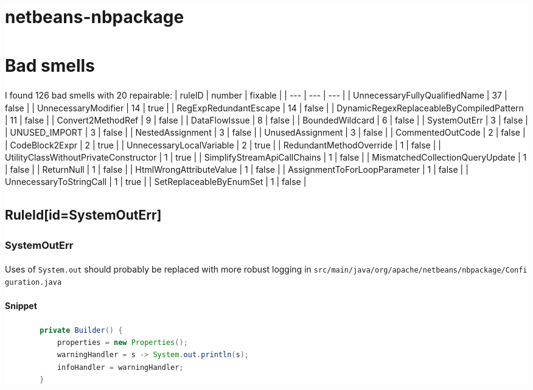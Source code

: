 # netbeans-nbpackage 
 
# Bad smells
I found 126 bad smells with 20 repairable:
| ruleID | number | fixable |
| --- | --- | --- |
| UnnecessaryFullyQualifiedName | 37 | false |
| UnnecessaryModifier | 14 | true |
| RegExpRedundantEscape | 14 | false |
| DynamicRegexReplaceableByCompiledPattern | 11 | false |
| Convert2MethodRef | 9 | false |
| DataFlowIssue | 8 | false |
| BoundedWildcard | 6 | false |
| SystemOutErr | 3 | false |
| UNUSED_IMPORT | 3 | false |
| NestedAssignment | 3 | false |
| UnusedAssignment | 3 | false |
| CommentedOutCode | 2 | false |
| CodeBlock2Expr | 2 | true |
| UnnecessaryLocalVariable | 2 | true |
| RedundantMethodOverride | 1 | false |
| UtilityClassWithoutPrivateConstructor | 1 | true |
| SimplifyStreamApiCallChains | 1 | false |
| MismatchedCollectionQueryUpdate | 1 | false |
| ReturnNull | 1 | false |
| HtmlWrongAttributeValue | 1 | false |
| AssignmentToForLoopParameter | 1 | false |
| UnnecessaryToStringCall | 1 | true |
| SetReplaceableByEnumSet | 1 | false |
## RuleId[id=SystemOutErr]
### SystemOutErr
Uses of `System.out` should probably be replaced with more robust logging
in `src/main/java/org/apache/netbeans/nbpackage/Configuration.java`
#### Snippet
```java
        private Builder() {
            properties = new Properties();
            warningHandler = s -> System.out.println(s);
            infoHandler = warningHandler;
        }
```
